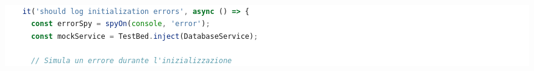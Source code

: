 ```ts
    it('should log initialization errors', async () => {
      const errorSpy = spyOn(console, 'error');
      const mockService = TestBed.inject(DatabaseService);

      // Simula un errore durante l'inizializzazione
